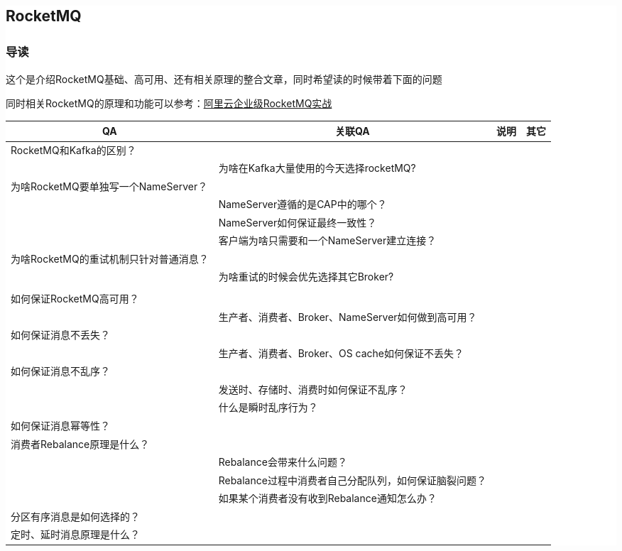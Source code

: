   

## RocketMQ

### 导读

这个是介绍RocketMQ基础、高可用、还有相关原理的整合文章，同时希望读的时候带着下面的问题

同时相关RocketMQ的原理和功能可以参考：[阿里云企业级RocketMQ实战](https://help.aliyun.com/product/29530.html?spm=a2c4g.11186623.6.540.4dfb307dJsuSbK)

| QA                                     | 关联QA                                                | 说明 | 其它 |
| -------------------------------------- | ----------------------------------------------------- | ---- | ---- |
| RocketMQ和Kafka的区别？                |                                                       |      |      |
|                                        | 为啥在Kafka大量使用的今天选择rocketMQ?                |      |      |
| 为啥RocketMQ要单独写一个NameServer？   |                                                       |      |      |
|                                        | NameServer遵循的是CAP中的哪个？                       |      |      |
|                                        | NameServer如何保证最终一致性？                        |      |      |
|                                        | 客户端为啥只需要和一个NameServer建立连接？            |      |      |
| 为啥RocketMQ的重试机制只针对普通消息？ |                                                       |      |      |
|                                        | 为啥重试的时候会优先选择其它Broker?                   |      |      |
|                                        |                                                       |      |      |
| 如何保证RocketMQ高可用？               |                                                       |      |      |
|                                        | 生产者、消费者、Broker、NameServer如何做到高可用？    |      |      |
| 如何保证消息不丢失？                   |                                                       |      |      |
|                                        | 生产者、消费者、Broker、OS cache如何保证不丢失？      |      |      |
| 如何保证消息不乱序？                   |                                                       |      |      |
|                                        | 发送时、存储时、消费时如何保证不乱序？                |      |      |
|                                        | 什么是瞬时乱序行为？                                  |      |      |
| 如何保证消息幂等性？                   |                                                       |      |      |
| 消费者Rebalance原理是什么？            |                                                       |      |      |
|                                        | Rebalance会带来什么问题？                             |      |      |
|                                        | Rebalance过程中消费者自己分配队列，如何保证脑裂问题？ |      |      |
|                                        | 如果某个消费者没有收到Rebalance通知怎么办？           |      |      |
| 分区有序消息是如何选择的？             |                                                       |      |      |
| 定时、延时消息原理是什么？             |                                                       |      |      |
